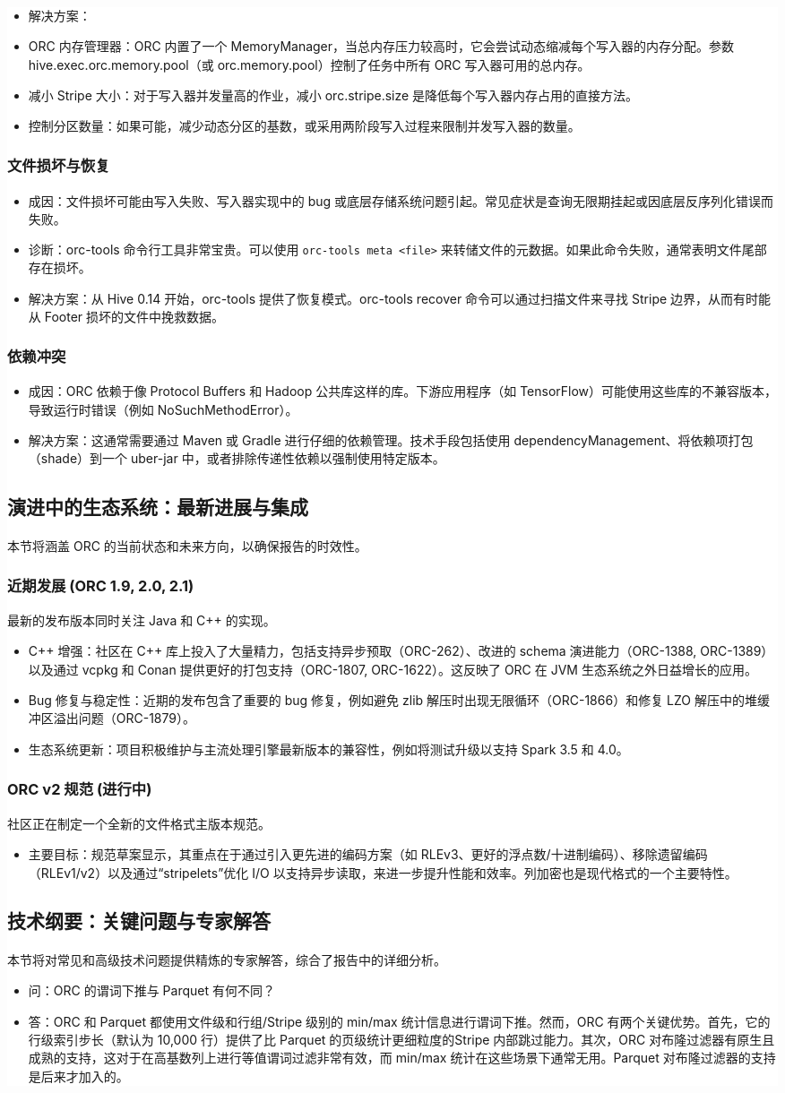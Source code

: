 - 解决方案：

- ORC 内存管理器：ORC 内置了一个 MemoryManager，当总内存压力较高时，它会尝试动态缩减每个写入器的内存分配。参数 hive.exec.orc.memory.pool（或 orc.memory.pool）控制了任务中所有 ORC 写入器可用的总内存。

- 减小 Stripe 大小：对于写入器并发量高的作业，减小 orc.stripe.size 是降低每个写入器内存占用的直接方法。

- 控制分区数量：如果可能，减少动态分区的基数，或采用两阶段写入过程来限制并发写入器的数量。

### 文件损坏与恢复

- 成因：文件损坏可能由写入失败、写入器实现中的 bug 或底层存储系统问题引起。常见症状是查询无限期挂起或因底层反序列化错误而失败。

- 诊断：orc-tools 命令行工具非常宝贵。可以使用 `orc-tools meta <file>` 来转储文件的元数据。如果此命令失败，通常表明文件尾部存在损坏。

- 解决方案：从 Hive 0.14 开始，orc-tools 提供了恢复模式。orc-tools recover 命令可以通过扫描文件来寻找 Stripe 边界，从而有时能从 Footer 损坏的文件中挽救数据。

### 依赖冲突

- 成因：ORC 依赖于像 Protocol Buffers 和 Hadoop 公共库这样的库。下游应用程序（如 TensorFlow）可能使用这些库的不兼容版本，导致运行时错误（例如 NoSuchMethodError）。

- 解决方案：这通常需要通过 Maven 或 Gradle 进行仔细的依赖管理。技术手段包括使用 dependencyManagement、将依赖项打包（shade）到一个 uber-jar 中，或者排除传递性依赖以强制使用特定版本。

## 演进中的生态系统：最新进展与集成

本节将涵盖 ORC 的当前状态和未来方向，以确保报告的时效性。

### 近期发展 (ORC 1.9, 2.0, 2.1)

最新的发布版本同时关注 Java 和 C++ 的实现。

- C++ 增强：社区在 C++ 库上投入了大量精力，包括支持异步预取（ORC-262）、改进的 schema 演进能力（ORC-1388, ORC-1389）以及通过 vcpkg 和 Conan 提供更好的打包支持（ORC-1807, ORC-1622）。这反映了 ORC 在 JVM 生态系统之外日益增长的应用。

- Bug 修复与稳定性：近期的发布包含了重要的 bug 修复，例如避免 zlib 解压时出现无限循环（ORC-1866）和修复 LZO 解压中的堆缓冲区溢出问题（ORC-1879）。

- 生态系统更新：项目积极维护与主流处理引擎最新版本的兼容性，例如将测试升级以支持 Spark 3.5 和 4.0。

### ORC v2 规范 (进行中)

社区正在制定一个全新的文件格式主版本规范。

- 主要目标：规范草案显示，其重点在于通过引入更先进的编码方案（如 RLEv3、更好的浮点数/十进制编码）、移除遗留编码（RLEv1/v2）以及通过“stripelets”优化 I/O 以支持异步读取，来进一步提升性能和效率。列加密也是现代格式的一个主要特性。

## 技术纲要：关键问题与专家解答

本节将对常见和高级技术问题提供精炼的专家解答，综合了报告中的详细分析。

- 问：ORC 的谓词下推与 Parquet 有何不同？

- 答：ORC 和 Parquet 都使用文件级和行组/Stripe 级别的 min/max 统计信息进行谓词下推。然而，ORC 有两个关键优势。首先，它的行级索引步长（默认为 10,000 行）提供了比 Parquet 的页级统计更细粒度的Stripe 内部跳过能力。其次，ORC 对布隆过滤器有原生且成熟的支持，这对于在高基数列上进行等值谓词过滤非常有效，而 min/max 统计在这些场景下通常无用。Parquet 对布隆过滤器的支持是后来才加入的。
